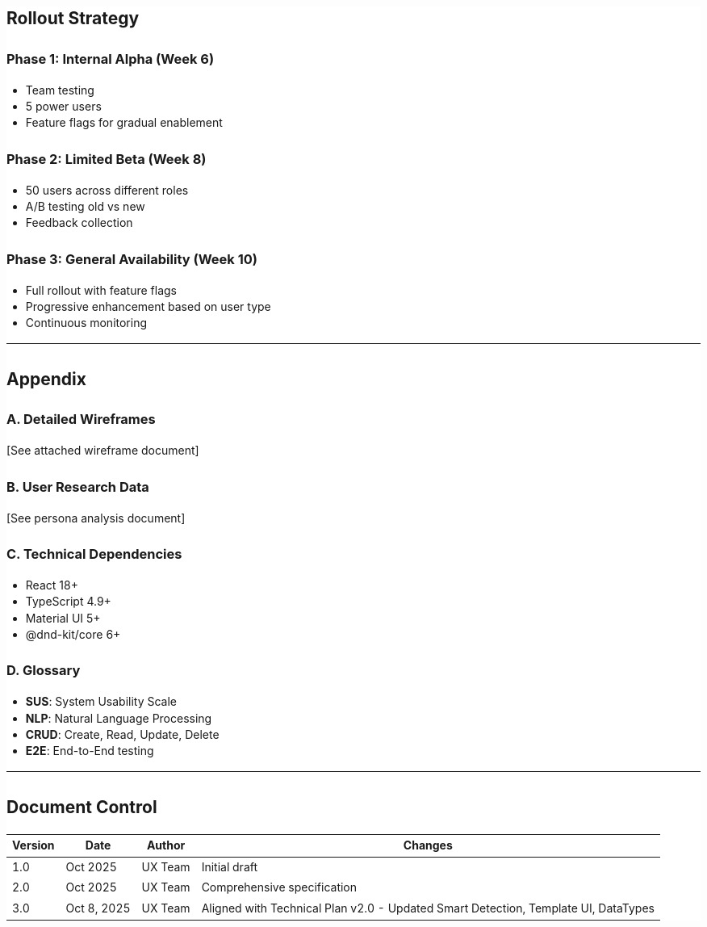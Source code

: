 
## Rollout Strategy

### Phase 1: Internal Alpha (Week 6)
- Team testing
- 5 power users
- Feature flags for gradual enablement

### Phase 2: Limited Beta (Week 8)
- 50 users across different roles
- A/B testing old vs new
- Feedback collection

### Phase 3: General Availability (Week 10)
- Full rollout with feature flags
- Progressive enhancement based on user type
- Continuous monitoring

---

## Appendix

### A. Detailed Wireframes
[See attached wireframe document]

### B. User Research Data
[See persona analysis document]

### C. Technical Dependencies
- React 18+
- TypeScript 4.9+
- Material UI 5+
- @dnd-kit/core 6+

### D. Glossary
- **SUS**: System Usability Scale
- **NLP**: Natural Language Processing
- **CRUD**: Create, Read, Update, Delete
- **E2E**: End-to-End testing

---

## Document Control

| Version | Date | Author | Changes |
|---------|------|--------|---------|
| 1.0 | Oct 2025 | UX Team | Initial draft |
| 2.0 | Oct 2025 | UX Team | Comprehensive specification |
| 3.0 | Oct 8, 2025 | UX Team | Aligned with Technical Plan v2.0 - Updated Smart Detection, Template UI, DataTypes |
